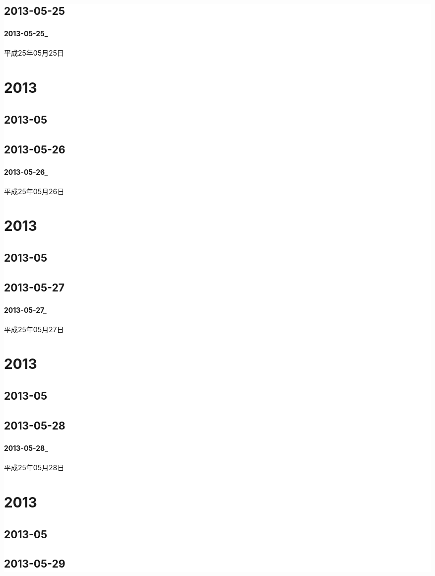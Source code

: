 ## 2013-05-25

#### 2013-05-25_

平成25年05月25日


# 2013

## 2013-05

## 2013-05-26

#### 2013-05-26_

平成25年05月26日


# 2013

## 2013-05

## 2013-05-27

#### 2013-05-27_

平成25年05月27日


# 2013

## 2013-05

## 2013-05-28

#### 2013-05-28_

平成25年05月28日


# 2013

## 2013-05

## 2013-05-29
